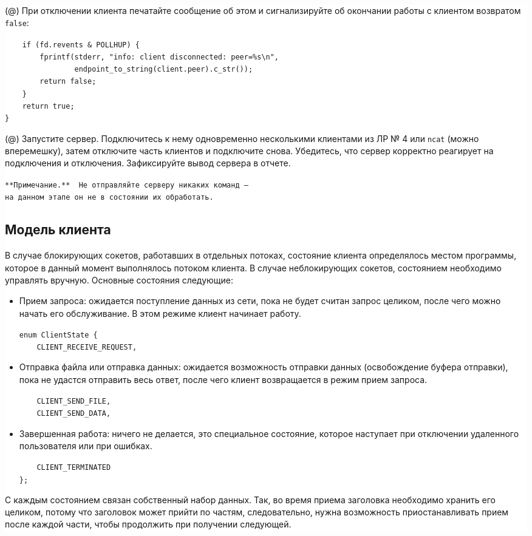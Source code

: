 (@) При отключении клиента печатайте сообщение об этом и сигнализируйте
    об окончании работы с клиентом возвратом `false`:

```
    if (fd.revents & POLLHUP) {
        fprintf(stderr, "info: client disconnected: peer=%s\n",
                endpoint_to_string(client.peer).c_str());
        return false;
    }
    return true;
}
```

(@) Запустите сервер.  Подключитесь к нему одновременно несколькими клиентами
    из ЛР № 4 или `ncat` (можно вперемешку), затем отключите часть клиентов
    и подключите снова.  Убедитесь, что сервер корректно реагирует
    на подключения и отключения.  Зафиксируйте вывод сервера в отчете.

    **Примечание.**  Не отправляйте серверу никаких команд —
    на данном этапе он не в состоянии их обработать.


## Модель клиента

В случае блокирующих сокетов, работавших в отдельных потоках, состояние
клиента определялось местом программы, которое в данный момент выполнялось
потоком клиента.  В случае неблокирующих сокетов, состоянием необходимо
управлять вручную.  Основные состояния следующие:

* Прием запроса: ожидается поступление данных из сети, пока не будет
    считан запрос целиком, после чего можно начать его обслуживание.
    В этом режиме клиент начинает работу.
    ```
    enum ClientState {
        CLIENT_RECEIVE_REQUEST,
    ```

* Отправка файла или отправка данных: ожидается возможность отправки данных
    (освобождение буфера отправки), пока не удастся отправить весь ответ,
    после чего клиент возвращается в режим прием запроса.
    ```
        CLIENT_SEND_FILE,
        CLIENT_SEND_DATA,
    ```

* Завершенная работа: ничего не делается, это специальное состояние, которое
    наступает при отключении удаленного пользователя или при ошибках.
    ```
        CLIENT_TERMINATED
    };
    ```

С каждым состоянием связан собственный набор данных.  Так, во время приема
заголовка необходимо хранить его целиком, потому что заголовок может прийти
по частям, следовательно, нужна возможность приостанавливать прием после
каждой части, чтобы продолжить при получении следующей.
